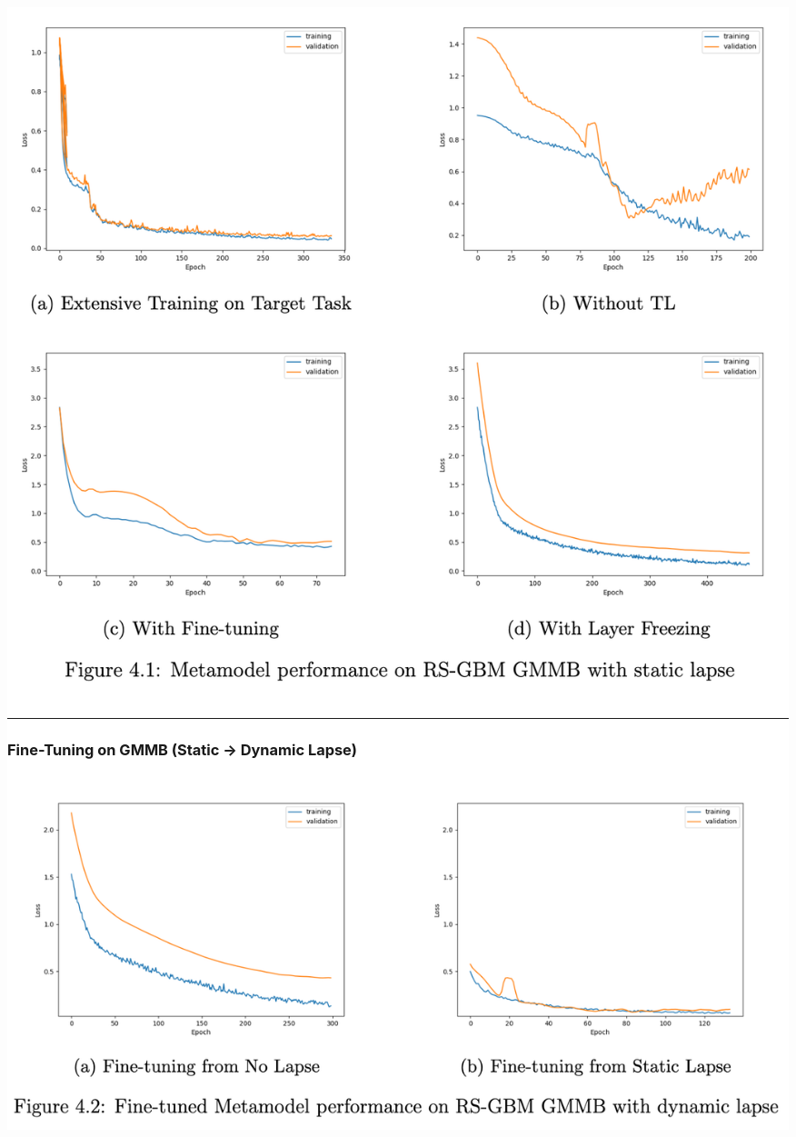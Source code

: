 ![width:750px](./fig4-1.png)

---
### Fine-Tuning on GMMB (Static → Dynamic Lapse)
![width:750px](./fig4-2.png)